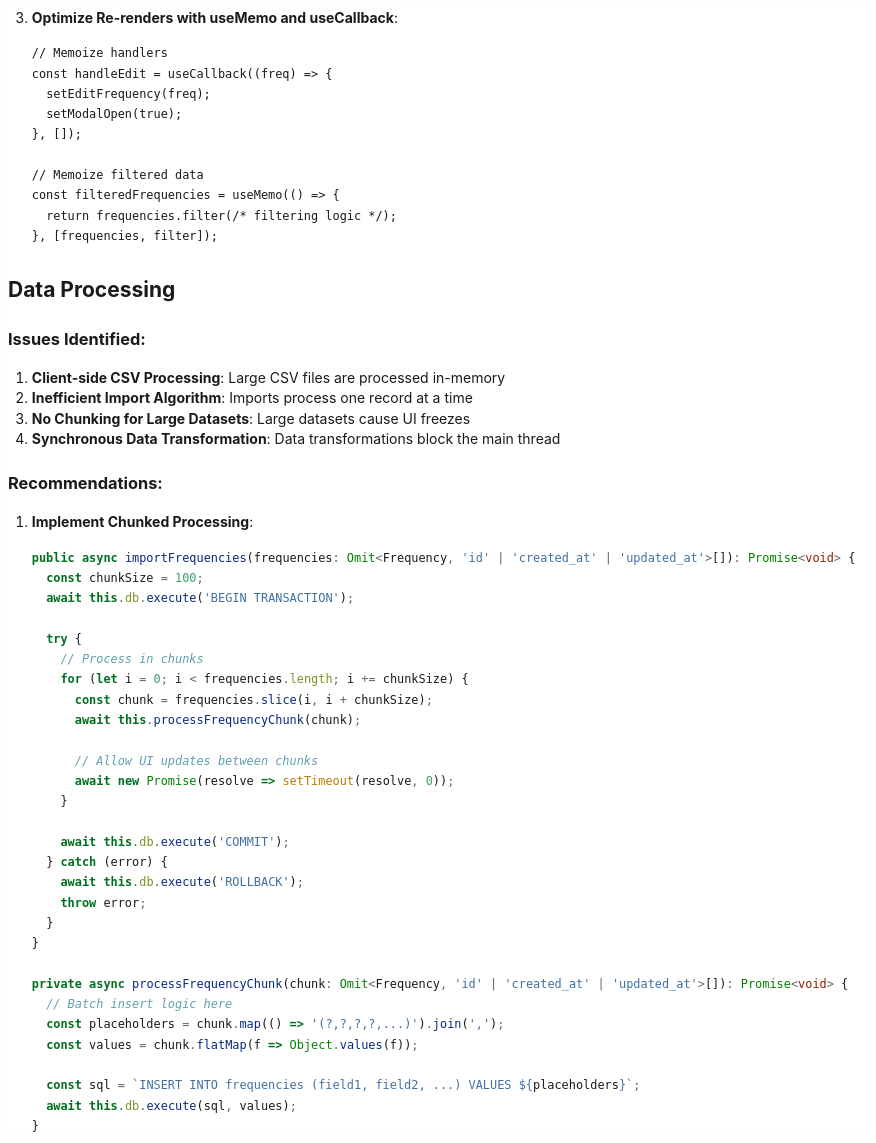 3. **Optimize Re-renders with useMemo and useCallback**:
   ```tsx
   // Memoize handlers
   const handleEdit = useCallback((freq) => {
     setEditFrequency(freq);
     setModalOpen(true);
   }, []);
   
   // Memoize filtered data
   const filteredFrequencies = useMemo(() => {
     return frequencies.filter(/* filtering logic */);
   }, [frequencies, filter]);
   ```

## Data Processing

### Issues Identified:
1. **Client-side CSV Processing**: Large CSV files are processed in-memory
2. **Inefficient Import Algorithm**: Imports process one record at a time
3. **No Chunking for Large Datasets**: Large datasets cause UI freezes
4. **Synchronous Data Transformation**: Data transformations block the main thread

### Recommendations:
1. **Implement Chunked Processing**:
   ```typescript
   public async importFrequencies(frequencies: Omit<Frequency, 'id' | 'created_at' | 'updated_at'>[]): Promise<void> {
     const chunkSize = 100;
     await this.db.execute('BEGIN TRANSACTION');
     
     try {
       // Process in chunks
       for (let i = 0; i < frequencies.length; i += chunkSize) {
         const chunk = frequencies.slice(i, i + chunkSize);
         await this.processFrequencyChunk(chunk);
         
         // Allow UI updates between chunks
         await new Promise(resolve => setTimeout(resolve, 0));
       }
       
       await this.db.execute('COMMIT');
     } catch (error) {
       await this.db.execute('ROLLBACK');
       throw error;
     }
   }
   
   private async processFrequencyChunk(chunk: Omit<Frequency, 'id' | 'created_at' | 'updated_at'>[]): Promise<void> {
     // Batch insert logic here
     const placeholders = chunk.map(() => '(?,?,?,?,...)').join(',');
     const values = chunk.flatMap(f => Object.values(f));
     
     const sql = `INSERT INTO frequencies (field1, field2, ...) VALUES ${placeholders}`;
     await this.db.execute(sql, values);
   }
   ```
